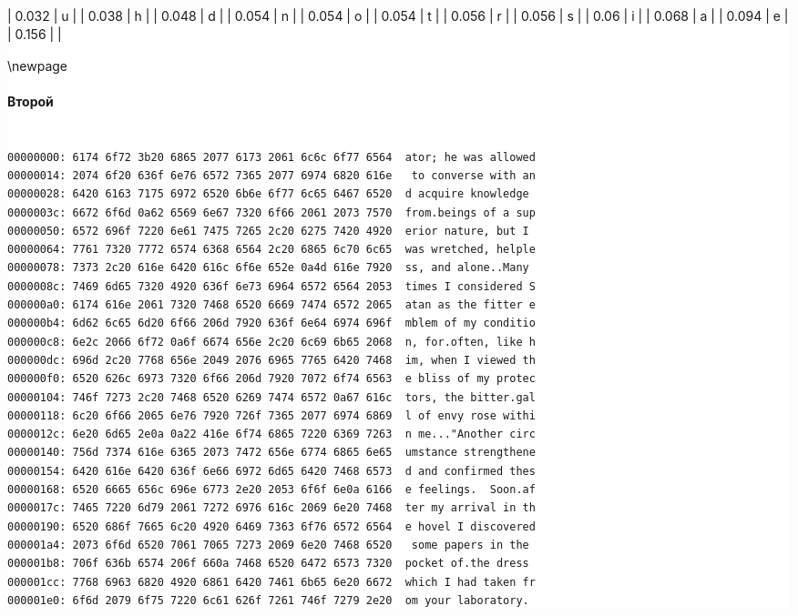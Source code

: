 |     0.032     |       u       |
|     0.038     |       h       |
|     0.048     |       d       |
|     0.054     |       n       |
|     0.054     |       o       |
|     0.054     |       t       |
|     0.056     |       r       |
|     0.056     |       s       |
|     0.06      |       i       |
|     0.068     |       a       |
|     0.094     |       e       |
|     0.156     |               |          


\newpage
#### Второй
~~~

00000000: 6174 6f72 3b20 6865 2077 6173 2061 6c6c 6f77 6564  ator; he was allowed
00000014: 2074 6f20 636f 6e76 6572 7365 2077 6974 6820 616e   to converse with an
00000028: 6420 6163 7175 6972 6520 6b6e 6f77 6c65 6467 6520  d acquire knowledge 
0000003c: 6672 6f6d 0a62 6569 6e67 7320 6f66 2061 2073 7570  from.beings of a sup
00000050: 6572 696f 7220 6e61 7475 7265 2c20 6275 7420 4920  erior nature, but I 
00000064: 7761 7320 7772 6574 6368 6564 2c20 6865 6c70 6c65  was wretched, helple
00000078: 7373 2c20 616e 6420 616c 6f6e 652e 0a4d 616e 7920  ss, and alone..Many 
0000008c: 7469 6d65 7320 4920 636f 6e73 6964 6572 6564 2053  times I considered S
000000a0: 6174 616e 2061 7320 7468 6520 6669 7474 6572 2065  atan as the fitter e
000000b4: 6d62 6c65 6d20 6f66 206d 7920 636f 6e64 6974 696f  mblem of my conditio
000000c8: 6e2c 2066 6f72 0a6f 6674 656e 2c20 6c69 6b65 2068  n, for.often, like h
000000dc: 696d 2c20 7768 656e 2049 2076 6965 7765 6420 7468  im, when I viewed th
000000f0: 6520 626c 6973 7320 6f66 206d 7920 7072 6f74 6563  e bliss of my protec
00000104: 746f 7273 2c20 7468 6520 6269 7474 6572 0a67 616c  tors, the bitter.gal
00000118: 6c20 6f66 2065 6e76 7920 726f 7365 2077 6974 6869  l of envy rose withi
0000012c: 6e20 6d65 2e0a 0a22 416e 6f74 6865 7220 6369 7263  n me..."Another circ
00000140: 756d 7374 616e 6365 2073 7472 656e 6774 6865 6e65  umstance strengthene
00000154: 6420 616e 6420 636f 6e66 6972 6d65 6420 7468 6573  d and confirmed thes
00000168: 6520 6665 656c 696e 6773 2e20 2053 6f6f 6e0a 6166  e feelings.  Soon.af
0000017c: 7465 7220 6d79 2061 7272 6976 616c 2069 6e20 7468  ter my arrival in th
00000190: 6520 686f 7665 6c20 4920 6469 7363 6f76 6572 6564  e hovel I discovered
000001a4: 2073 6f6d 6520 7061 7065 7273 2069 6e20 7468 6520   some papers in the 
000001b8: 706f 636b 6574 206f 660a 7468 6520 6472 6573 7320  pocket of.the dress 
000001cc: 7768 6963 6820 4920 6861 6420 7461 6b65 6e20 6672  which I had taken fr
000001e0: 6f6d 2079 6f75 7220 6c61 626f 7261 746f 7279 2e20  om your laboratory. 
~~~
